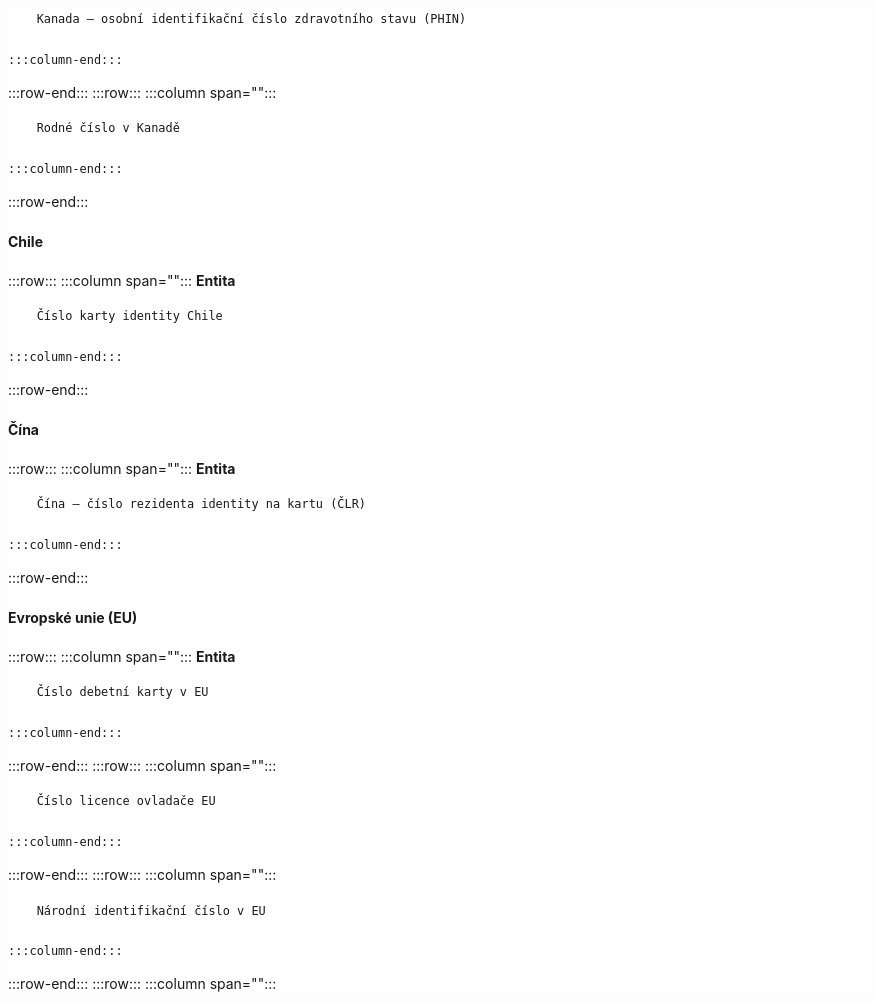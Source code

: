         Kanada – osobní identifikační číslo zdravotního stavu (PHIN)

    :::column-end:::

:::row-end:::
:::row:::
    :::column span="":::

        Rodné číslo v Kanadě

    :::column-end:::
:::row-end:::

#### <a name="chile"></a>Chile 

:::row:::
    :::column span="":::
        **Entita**

        Číslo karty identity Chile

    :::column-end:::
:::row-end:::

#### <a name="china"></a>Čína

:::row:::
    :::column span="":::
        **Entita**

        Čína – číslo rezidenta identity na kartu (ČLR)

    :::column-end:::
:::row-end:::


#### <a name="european-union-eu"></a>Evropské unie (EU)

:::row:::
    :::column span="":::
        **Entita**

        Číslo debetní karty v EU

    :::column-end:::
:::row-end:::
:::row:::
    :::column span="":::

        Číslo licence ovladače EU

    :::column-end:::
:::row-end:::
:::row:::
    :::column span="":::

        Národní identifikační číslo v EU

    :::column-end:::
:::row-end:::
:::row:::
    :::column span="":::
